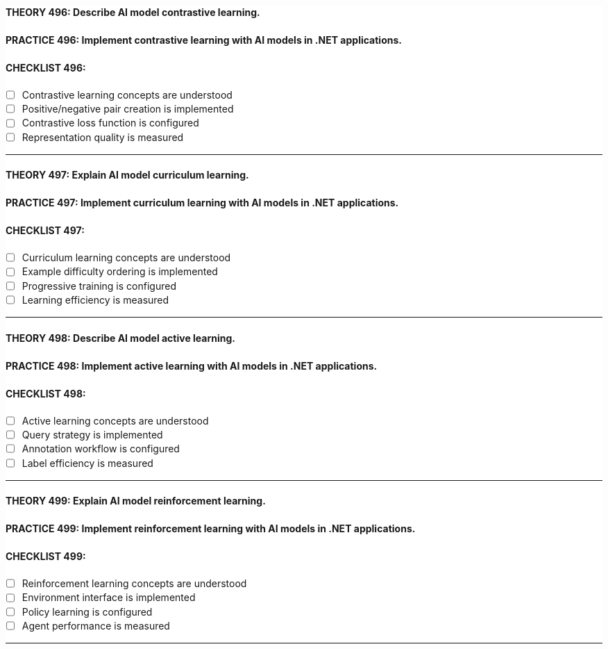 
#### THEORY 496: Describe AI model contrastive learning.

#### PRACTICE 496: Implement contrastive learning with AI models in .NET applications.

#### CHECKLIST 496:

- [ ] Contrastive learning concepts are understood
- [ ] Positive/negative pair creation is implemented
- [ ] Contrastive loss function is configured
- [ ] Representation quality is measured

---

#### THEORY 497: Explain AI model curriculum learning.

#### PRACTICE 497: Implement curriculum learning with AI models in .NET applications.

#### CHECKLIST 497:

- [ ] Curriculum learning concepts are understood
- [ ] Example difficulty ordering is implemented
- [ ] Progressive training is configured
- [ ] Learning efficiency is measured

---

#### THEORY 498: Describe AI model active learning.

#### PRACTICE 498: Implement active learning with AI models in .NET applications.

#### CHECKLIST 498:

- [ ] Active learning concepts are understood
- [ ] Query strategy is implemented
- [ ] Annotation workflow is configured
- [ ] Label efficiency is measured

---

#### THEORY 499: Explain AI model reinforcement learning.

#### PRACTICE 499: Implement reinforcement learning with AI models in .NET applications.

#### CHECKLIST 499:

- [ ] Reinforcement learning concepts are understood
- [ ] Environment interface is implemented
- [ ] Policy learning is configured
- [ ] Agent performance is measured

---